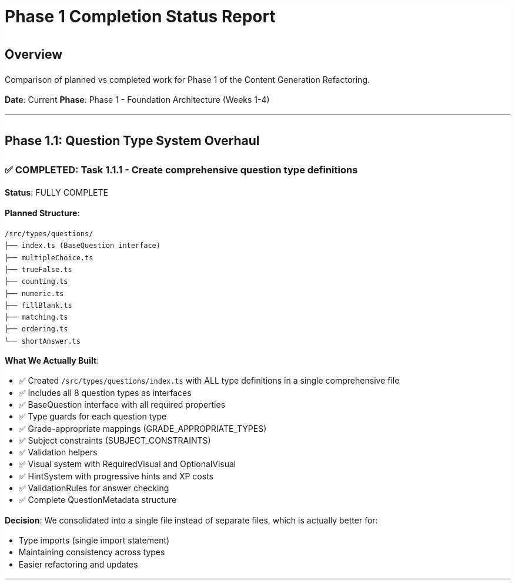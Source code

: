 # Phase 1 Completion Status Report

## Overview
Comparison of planned vs completed work for Phase 1 of the Content Generation Refactoring.

**Date**: Current
**Phase**: Phase 1 - Foundation Architecture (Weeks 1-4)

---

## Phase 1.1: Question Type System Overhaul

### ✅ COMPLETED: Task 1.1.1 - Create comprehensive question type definitions
**Status**: FULLY COMPLETE

**Planned Structure**:
```
/src/types/questions/
├── index.ts (BaseQuestion interface)
├── multipleChoice.ts
├── trueFalse.ts
├── counting.ts
├── numeric.ts
├── fillBlank.ts
├── matching.ts
├── ordering.ts
└── shortAnswer.ts
```

**What We Actually Built**:
- ✅ Created `/src/types/questions/index.ts` with ALL type definitions in a single comprehensive file
- ✅ Includes all 8 question types as interfaces
- ✅ BaseQuestion interface with all required properties
- ✅ Type guards for each question type
- ✅ Grade-appropriate mappings (GRADE_APPROPRIATE_TYPES)
- ✅ Subject constraints (SUBJECT_CONSTRAINTS)
- ✅ Validation helpers
- ✅ Visual system with RequiredVisual and OptionalVisual
- ✅ HintSystem with progressive hints and XP costs
- ✅ ValidationRules for answer checking
- ✅ Complete QuestionMetadata structure

**Decision**: We consolidated into a single file instead of separate files, which is actually better for:
- Type imports (single import statement)
- Maintaining consistency across types
- Easier refactoring and updates

---
